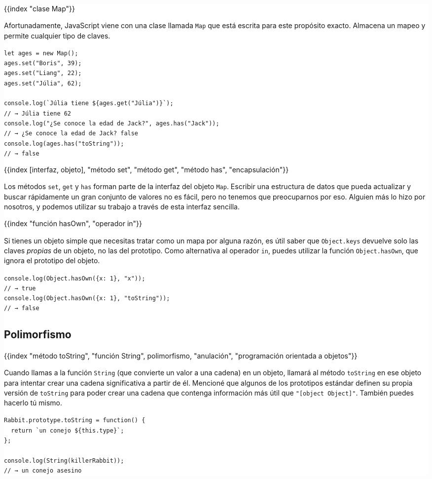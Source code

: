 {{index "clase Map"}}

Afortunadamente, JavaScript viene con una clase llamada `Map` que está escrita para este propósito exacto. Almacena un mapeo y permite cualquier tipo de claves.

```
let ages = new Map();
ages.set("Boris", 39);
ages.set("Liang", 22);
ages.set("Júlia", 62);

console.log(`Júlia tiene ${ages.get("Júlia")}`);
// → Júlia tiene 62
console.log("¿Se conoce la edad de Jack?", ages.has("Jack"));
// → ¿Se conoce la edad de Jack? false
console.log(ages.has("toString"));
// → false
```

{{index [interfaz, objeto], "método set", "método get", "método has", "encapsulación"}}

Los métodos `set`, `get` y `has` forman parte de la interfaz del objeto `Map`. Escribir una estructura de datos que pueda actualizar y buscar rápidamente un gran conjunto de valores no es fácil, pero no tenemos que preocuparnos por eso. Alguien más lo hizo por nosotros, y podemos utilizar su trabajo a través de esta interfaz sencilla.

{{index "función hasOwn", "operador in"}}

Si tienes un objeto simple que necesitas tratar como un mapa por alguna razón, es útil saber que `Object.keys` devuelve solo las claves _propias_ de un objeto, no las del prototipo. Como alternativa al operador `in`, puedes utilizar la función `Object.hasOwn`, que ignora el prototipo del objeto.

```
console.log(Object.hasOwn({x: 1}, "x"));
// → true
console.log(Object.hasOwn({x: 1}, "toString"));
// → false
```

## Polimorfismo

{{index "método toString", "función String", polimorfismo, "anulación", "programación orientada a objetos"}}

Cuando llamas a la función `String` (que convierte un valor a una cadena) en un objeto, llamará al método `toString` en ese objeto para intentar crear una cadena significativa a partir de él. Mencioné que algunos de los prototipos estándar definen su propia versión de `toString` para poder crear una cadena que contenga información más útil que `"[object Object]"`. También puedes hacerlo tú mismo.

```{includeCode: "top_lines: 3"}
Rabbit.prototype.toString = function() {
  return `un conejo ${this.type}`;
};

console.log(String(killerRabbit));
// → un conejo asesino
```


  [longitud]: 21500